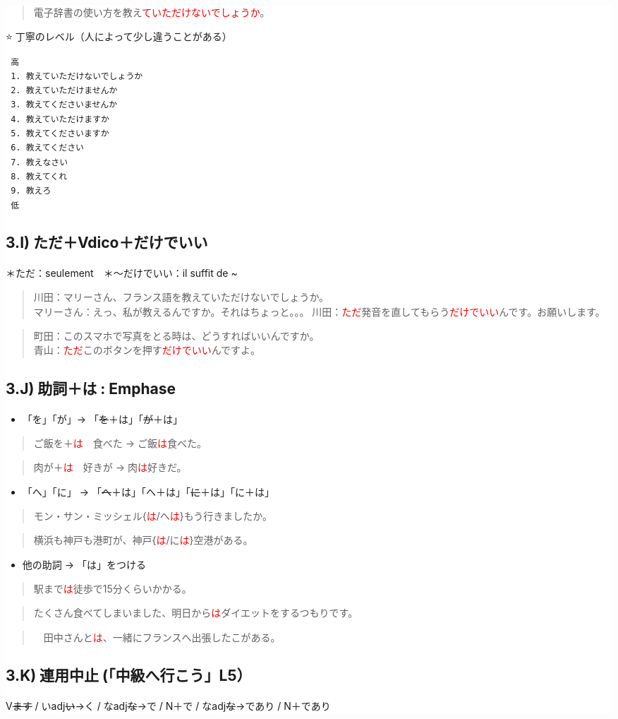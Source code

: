 > 電子辞書の使い方を教え<span style="color:red">ていただけないでしょうか</span>。
	
 ⭐ 丁寧のレベル（人によって少し違うことがある）
 
	 高
	 1. 教えていただけないでしょうか
	 2. 教えていただけませんか
	 3. 教えてくださいませんか
	 4. 教えていただけますか
	 5. 教えてくださいますか
	 6. 教えてください
	 7. 教えなさい
	 8. 教えてくれ
	 9. 教えろ
	 低
	 
## 3.I) ただ＋Vdico＋だけでいい
＊ただ：seulement　＊～だけでいい：il suffit de ~

> 川田：マリーさん、フランス語を教えていただけないでしょうか。  
> マリーさん：えっ、私が教えるんですか。それはちょっと。。。
> 川田：<span style="color: red">ただ</span>発音を直してもらう<span style="color: red">だけでいい</span>んです。お願いします。


> 町田：このスマホで写真をとる時は、どうすればいいんですか。  
青山：<span style="color: red">ただ</span>このボタンを押す<span style="color: red">だけでいい</span>んですよ。
 
## 3.J) 助詞＋は : Emphase


- 「を」「が」-> 「<s>を</s>＋は」「<s>が</s>＋は」

> ご飯を＋<span style="color:red">は</span>　食べた -> ご飯<span style="color:red">は</span>食べた。


> 肉が＋<span style="color:red">は</span>　好きが -> 肉<span style="color:red">は</span>好きだ。

- 「へ」「に」 -> 「<s>へ</s>＋は」「へ＋は」「<s>に</s>＋は」「に＋は」

> モン・サン・ミッシェル{<span style="color:red">は</span>/へ<span style="color:red">は</span>}もう行きましたか。


> 横浜も神戸も港町が、神戸{<span style="color:red">は</span>/に<span style="color:red">は</span>}空港がある。

- 他の助詞 -> 「は」をつける

> 駅まで<span style="color:red">は</span>徒歩で15分くらいかかる。


> たくさん食べてしまいました、明日から<span style="color:red">は</span>ダイエットをするつもりです。


>　田中さんと<span style="color:red">は</span>、一緒にフランスへ出張したこがある。

## 3.K) 連用中止 (「中級へ行こう」L5）


V<s>ます</s> / いadj<s>い</s>->く / なadj<s>な</s>->で / N＋で / なadj<s>な</s>->であり / N＋であり

